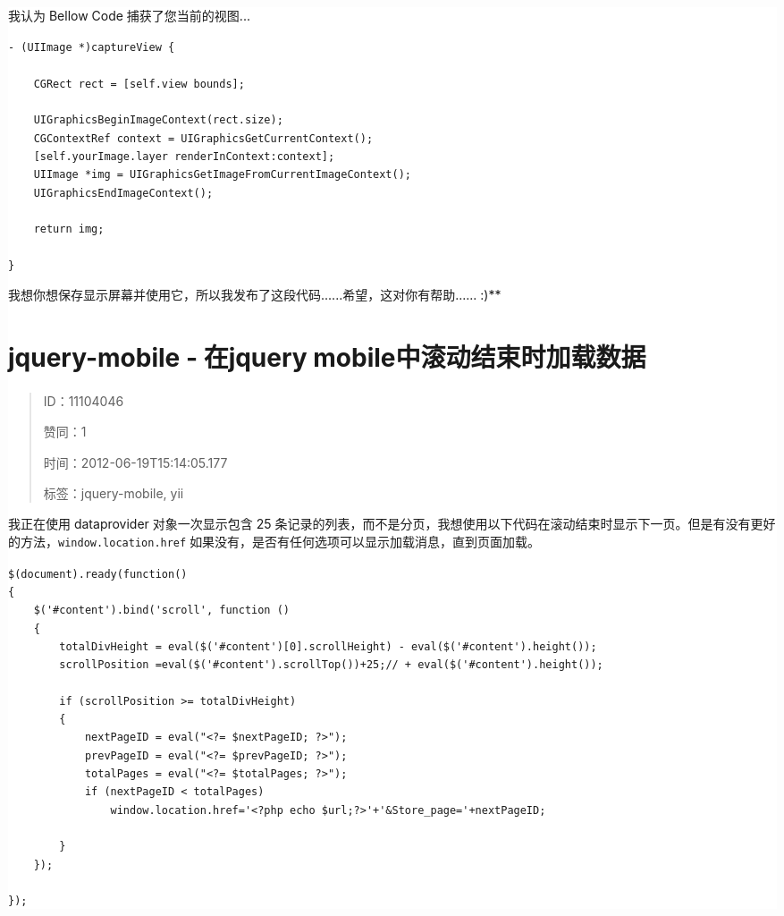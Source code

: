 我认为 Bellow Code 捕获了您当前的视图...

```
- (UIImage *)captureView {

    CGRect rect = [self.view bounds];

    UIGraphicsBeginImageContext(rect.size);
    CGContextRef context = UIGraphicsGetCurrentContext();
    [self.yourImage.layer renderInContext:context];   
    UIImage *img = UIGraphicsGetImageFromCurrentImageContext();
    UIGraphicsEndImageContext();

    return img;

} 
```

我想你想保存显示屏幕并使用它，所以我发布了这段代码......希望，这对你有帮助...... :)**

# jquery-mobile - 在jquery mobile中滚动结束时加载数据

> ID：11104046
> 
> 赞同：1
> 
> 时间：2012-06-19T15:14:05.177
> 
> 标签：jquery-mobile, yii

我正在使用 dataprovider 对象一次显示包含 25 条记录的列表，而不是分页，我想使用以下代码在滚动结束时显示下一页。但是有没有更好的方法，`window.location.href` 如果没有，是否有任何选项可以显示加载消息，直到页面加载。

```
$(document).ready(function()
{
    $('#content').bind('scroll', function () 
    {   
        totalDivHeight = eval($('#content')[0].scrollHeight) - eval($('#content').height());
        scrollPosition =eval($('#content').scrollTop())+25;// + eval($('#content').height());

        if (scrollPosition >= totalDivHeight)
        {   
            nextPageID = eval("<?= $nextPageID; ?>");
            prevPageID = eval("<?= $prevPageID; ?>");
            totalPages = eval("<?= $totalPages; ?>");
            if (nextPageID < totalPages)
                window.location.href='<?php echo $url;?>'+'&Store_page='+nextPageID;

        }
    });

}); 
```
